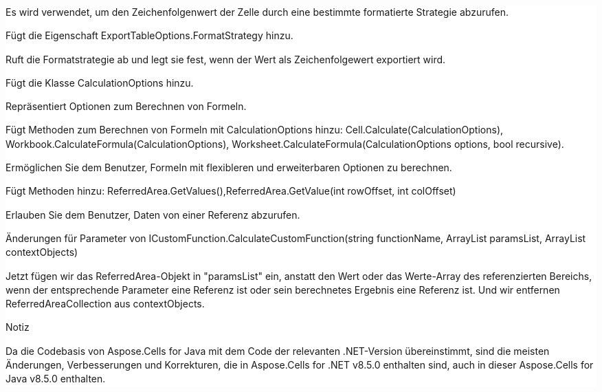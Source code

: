  Es wird verwendet, um den Zeichenfolgenwert der Zelle durch eine bestimmte formatierte Strategie abzurufen.



 Fügt die Eigenschaft ExportTableOptions.FormatStrategy hinzu.

 Ruft die Formatstrategie ab und legt sie fest, wenn der Wert als Zeichenfolgewert exportiert wird.



 Fügt die Klasse CalculationOptions hinzu.

 Repräsentiert Optionen zum Berechnen von Formeln.



Fügt Methoden zum Berechnen von Formeln mit CalculationOptions hinzu: Cell.Calculate(CalculationOptions),
 Workbook.CalculateFormula(CalculationOptions), Worksheet.CalculateFormula(CalculationOptions options, bool recursive).

 Ermöglichen Sie dem Benutzer, Formeln mit flexibleren und erweiterbaren Optionen zu berechnen.



Fügt Methoden hinzu: ReferredArea.GetValues(),ReferredArea.GetValue(int rowOffset, int colOffset)

 Erlauben Sie dem Benutzer, Daten von einer Referenz abzurufen.



 Änderungen für Parameter von ICustomFunction.CalculateCustomFunction(string functionName, ArrayList paramsList, ArrayList contextObjects)

 Jetzt fügen wir das ReferredArea-Objekt in "paramsList" ein, anstatt den Wert oder das Werte-Array des referenzierten Bereichs, wenn der entsprechende Parameter eine Referenz ist oder sein berechnetes Ergebnis eine Referenz ist. Und wir entfernen ReferredAreaCollection aus contextObjects.





 Notiz

 Da die Codebasis von Aspose.Cells for Java mit dem Code der relevanten .NET-Version übereinstimmt, sind die meisten Änderungen, Verbesserungen und Korrekturen, die in Aspose.Cells for .NET v8.5.0 enthalten sind, auch in dieser Aspose.Cells for Java v8.5.0 enthalten.

